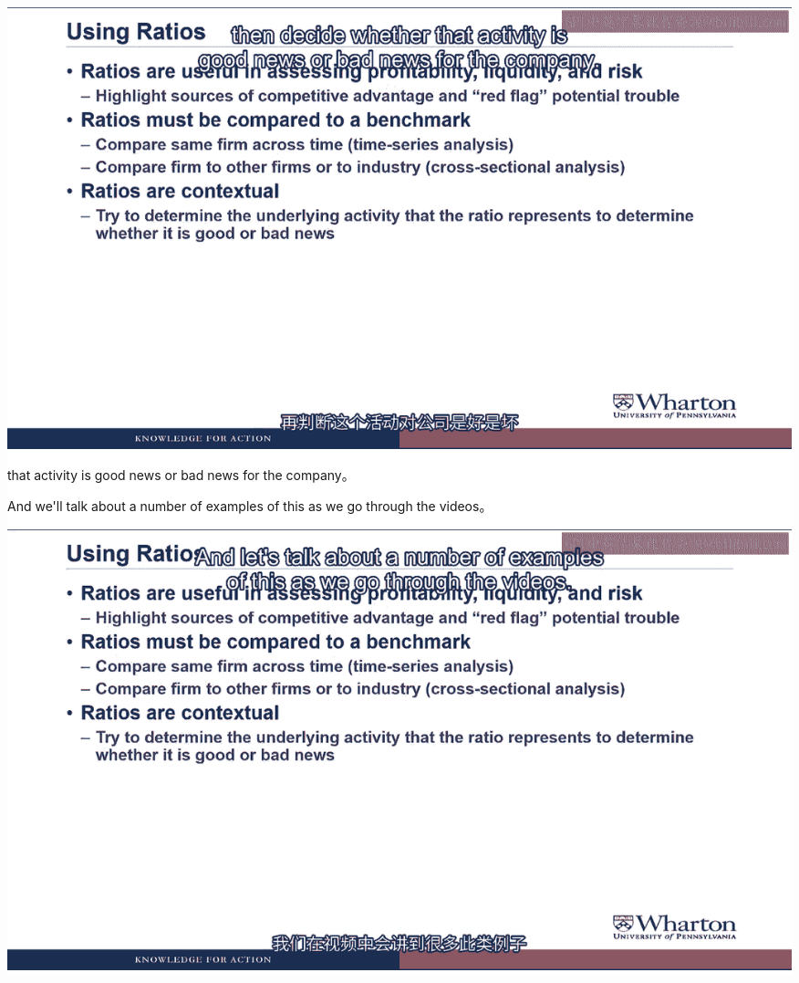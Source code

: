 ![](img/e11d41d93319b6ea75c185ad47b9c404_29.png)

 that activity is good news or bad news for the company。

 And we'll talk about a number of examples of this as we go through the videos。



![](img/e11d41d93319b6ea75c185ad47b9c404_31.png)
